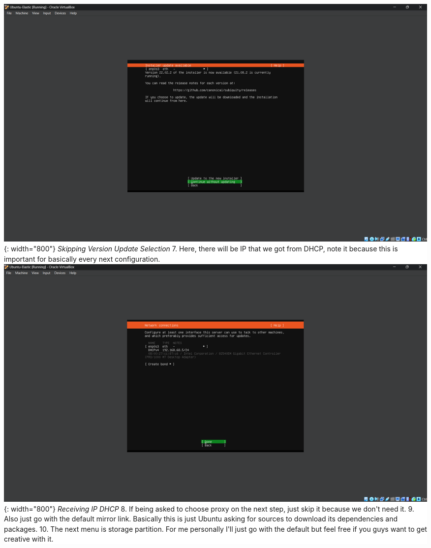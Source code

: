 ![Desktop View](assets/img/posts/2025-05-20-ELK-installation-with-two-vm/ubuntu-version-update-notification.png){: width="800"}
_Skipping Version Update Selection_
7. Here, there will be IP that we got from DHCP, note it because this is important for basically every next configuration.
![Desktop View](assets/img/posts/2025-05-20-ELK-installation-with-two-vm/receiving-dhcp-ip-from-nat-network.png){: width="800"}
_Receiving IP DHCP_
8. If being asked to choose proxy on the next step, just skip it because we don't need it.
9. Also just go with the default mirror link. Basically this is just Ubuntu asking for sources to download its dependencies and packages.
10. The next menu is storage partition. For me personally I'll just go with the default but feel free if you guys want to get creative with it.